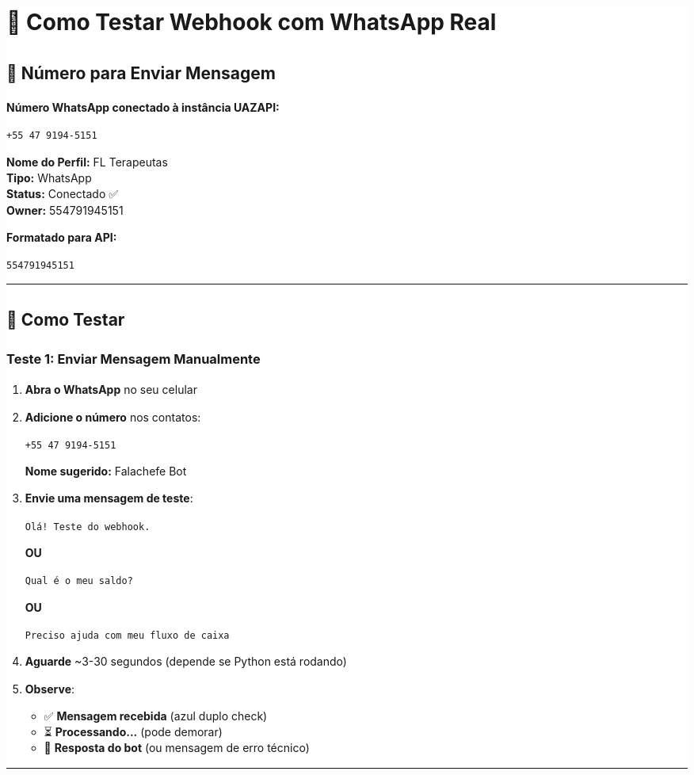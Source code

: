 # 📱 Como Testar Webhook com WhatsApp Real

## 🎯 Número para Enviar Mensagem

**Número WhatsApp conectado à instância UAZAPI:**

```
+55 47 9194-5151
```

**Nome do Perfil:** FL Terapeutas  
**Tipo:** WhatsApp  
**Status:** Conectado ✅  
**Owner:** 554791945151

**Formatado para API:**
```
554791945151
```

---

## 🧪 Como Testar

### Teste 1: Enviar Mensagem Manualmente

1. **Abra o WhatsApp** no seu celular

2. **Adicione o número** nos contatos:
   ```
   +55 47 9194-5151
   ```
   
   **Nome sugerido:** Falachefe Bot

3. **Envie uma mensagem de teste**:
   ```
   Olá! Teste do webhook.
   ```
   
   **OU**
   ```
   Qual é o meu saldo?
   ```
   
   **OU**
   ```
   Preciso ajuda com meu fluxo de caixa
   ```

4. **Aguarde** ~3-30 segundos (depende se Python está rodando)

5. **Observe**:
   - ✅ **Mensagem recebida** (azul duplo check)
   - ⏳ **Processando...** (pode demorar)
   - 📨 **Resposta do bot** (ou mensagem de erro técnico)

---